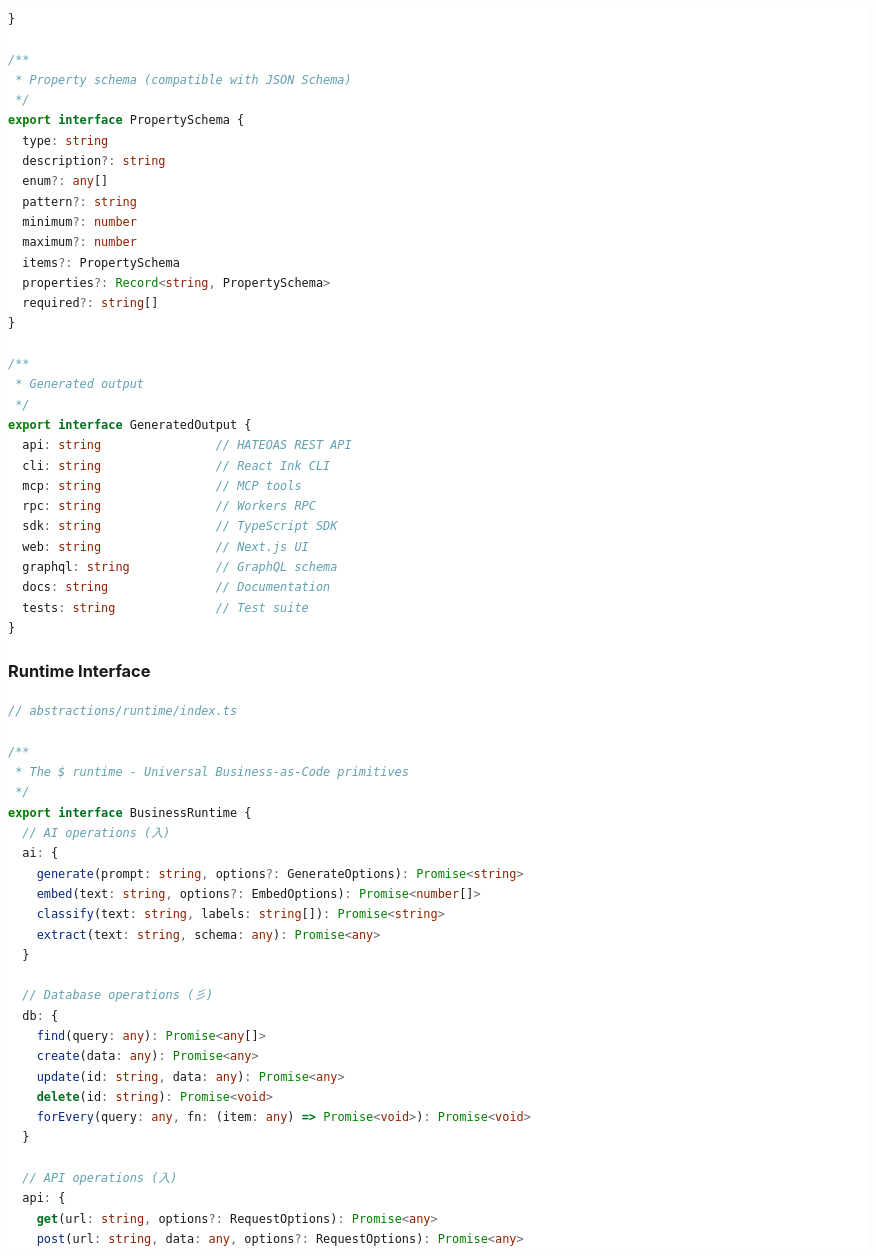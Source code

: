 ```typescript
}

/**
 * Property schema (compatible with JSON Schema)
 */
export interface PropertySchema {
  type: string
  description?: string
  enum?: any[]
  pattern?: string
  minimum?: number
  maximum?: number
  items?: PropertySchema
  properties?: Record<string, PropertySchema>
  required?: string[]
}

/**
 * Generated output
 */
export interface GeneratedOutput {
  api: string                // HATEOAS REST API
  cli: string                // React Ink CLI
  mcp: string                // MCP tools
  rpc: string                // Workers RPC
  sdk: string                // TypeScript SDK
  web: string                // Next.js UI
  graphql: string            // GraphQL schema
  docs: string               // Documentation
  tests: string              // Test suite
}
```

### Runtime Interface

```typescript
// abstractions/runtime/index.ts

/**
 * The $ runtime - Universal Business-as-Code primitives
 */
export interface BusinessRuntime {
  // AI operations (入)
  ai: {
    generate(prompt: string, options?: GenerateOptions): Promise<string>
    embed(text: string, options?: EmbedOptions): Promise<number[]>
    classify(text: string, labels: string[]): Promise<string>
    extract(text: string, schema: any): Promise<any>
  }

  // Database operations (彡)
  db: {
    find(query: any): Promise<any[]>
    create(data: any): Promise<any>
    update(id: string, data: any): Promise<any>
    delete(id: string): Promise<void>
    forEvery(query: any, fn: (item: any) => Promise<void>): Promise<void>
  }

  // API operations (入)
  api: {
    get(url: string, options?: RequestOptions): Promise<any>
    post(url: string, data: any, options?: RequestOptions): Promise<any>
```